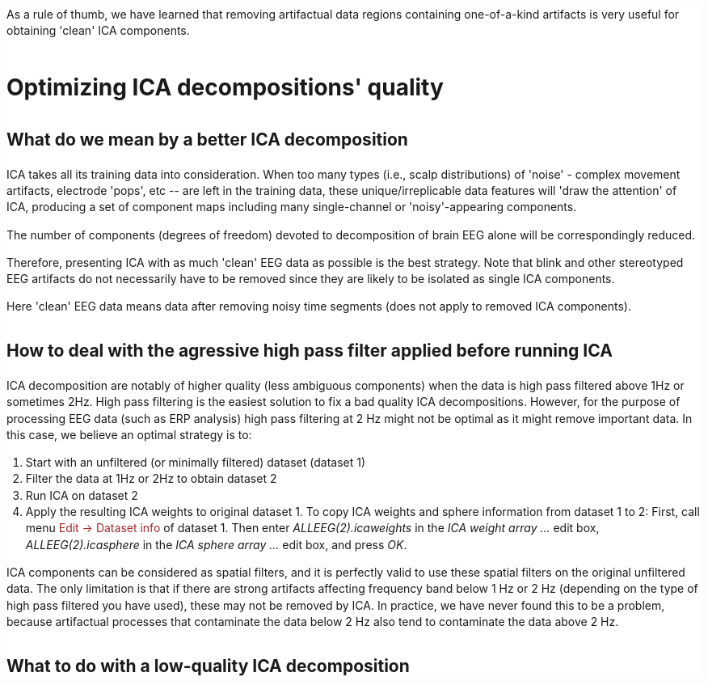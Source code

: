 As a rule of thumb, we have learned that removing artifactual data regions
containing one-of-a-kind artifacts is very useful for obtaining 'clean'
ICA components.

Optimizing ICA decompositions' quality
==========================

What do we mean by a better ICA decomposition
---------------------------------------
ICA takes all its training data into consideration. When too many types
(i.e., scalp distributions) of 'noise' - complex movement artifacts,
electrode 'pops', etc -- are left in the training data, these
unique/irreplicable data features will 'draw the attention' of ICA,
producing a set of component maps including many single-channel or
'noisy'-appearing components. 

The number of components (degrees of
freedom) devoted to decomposition of brain EEG alone will be
correspondingly reduced. 

Therefore, presenting ICA with as much 'clean'
EEG data as possible is the best strategy. Note that blink and other
stereotyped EEG artifacts do not necessarily have to be removed since
they are likely to be isolated as single ICA components. 

Here 'clean'
EEG data means data after removing noisy time segments (does not apply
to removed ICA components).

How to deal with the agressive high pass filter applied before running ICA
---------------------------------------

ICA decomposition are notably of higher quality (less ambiguous components) when the data is high pass filtered above 1Hz or sometimes 2Hz. High pass filtering is the easiest solution to fix a bad quality ICA decompositions. However, for the purpose of processing EEG data (such as ERP analysis) high pass filtering at 2 Hz might not be optimal as it might remove important data. In this case, we believe an optimal strategy is to:

1.  Start with an unfiltered (or minimally filtered) dataset (dataset 1)
2.  Filter the data at 1Hz or 2Hz to obtain dataset 2
3.  Run ICA on dataset 2
4.  Apply the resulting ICA weights to original dataset 1. To copy ICA weights and sphere information from
    dataset 1 to 2: First, call menu <span style="color: brown">Edit → Dataset info</span> of dataset 1. Then enter *ALLEEG(2).icaweights* in the *ICA weight array ...* edit box, *ALLEEG(2).icasphere* in the *ICA sphere array ...* edit box, and press *OK*.

ICA components can be considered as spatial filters, and it is perfectly valid to use these spatial filters on the original unfiltered data. The only limitation is that if there are strong artifacts affecting frequency band below 1 Hz or 2 Hz (depending on the type of high pass filtered you have used), these may not be removed by ICA. In practice, we have never found this to be a problem, because artifactual processes that contaminate the data below 2 Hz also tend to contaminate the data above 2 Hz.

What to do with a low-quality ICA decomposition
---------------------------------------
